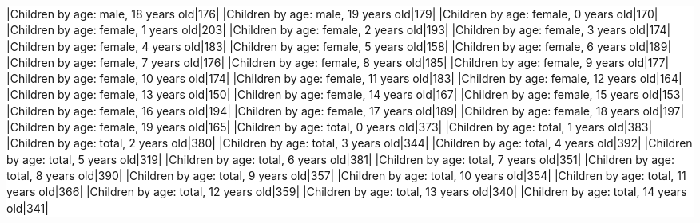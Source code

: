 |Children by age: male, 18 years old|176|
|Children by age: male, 19 years old|179|
|Children by age: female, 0 years old|170|
|Children by age: female, 1 years old|203|
|Children by age: female, 2 years old|193|
|Children by age: female, 3 years old|174|
|Children by age: female, 4 years old|183|
|Children by age: female, 5 years old|158|
|Children by age: female, 6 years old|189|
|Children by age: female, 7 years old|176|
|Children by age: female, 8 years old|185|
|Children by age: female, 9 years old|177|
|Children by age: female, 10 years old|174|
|Children by age: female, 11 years old|183|
|Children by age: female, 12 years old|164|
|Children by age: female, 13 years old|150|
|Children by age: female, 14 years old|167|
|Children by age: female, 15 years old|153|
|Children by age: female, 16 years old|194|
|Children by age: female, 17 years old|189|
|Children by age: female, 18 years old|197|
|Children by age: female, 19 years old|165|
|Children by age: total, 0 years old|373|
|Children by age: total, 1 years old|383|
|Children by age: total, 2 years old|380|
|Children by age: total, 3 years old|344|
|Children by age: total, 4 years old|392|
|Children by age: total, 5 years old|319|
|Children by age: total, 6 years old|381|
|Children by age: total, 7 years old|351|
|Children by age: total, 8 years old|390|
|Children by age: total, 9 years old|357|
|Children by age: total, 10 years old|354|
|Children by age: total, 11 years old|366|
|Children by age: total, 12 years old|359|
|Children by age: total, 13 years old|340|
|Children by age: total, 14 years old|341|